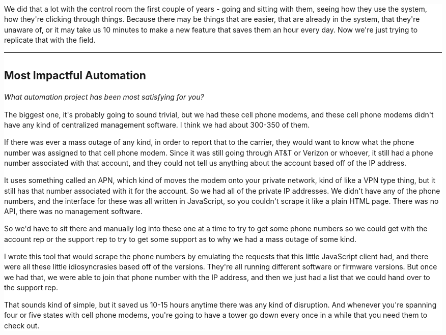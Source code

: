We did that a lot with the control room the first couple of years - going and sitting with them, seeing how they use the system, how they're clicking through things. Because there may be things that are easier, that are already in the system, that they're unaware of, or it may take us 10 minutes to make a new feature that saves them an hour every day. Now we're just trying to replicate that with the field.

***

## Most Impactful Automation

*What automation project has been most satisfying for you?*

The biggest one, it's probably going to sound trivial, but we had these cell phone modems, and these cell phone modems didn't have any kind of centralized management software. I think we had about 300-350 of them.

If there was ever a mass outage of any kind, in order to report that to the carrier, they would want to know what the phone number was assigned to that cell phone modem. Since it was still going through AT&T or Verizon or whoever, it still had a phone number associated with that account, and they could not tell us anything about the account based off of the IP address.

It uses something called an APN, which kind of moves the modem onto your private network, kind of like a VPN type thing, but it still has that number associated with it for the account. So we had all of the private IP addresses. We didn't have any of the phone numbers, and the interface for these was all written in JavaScript, so you couldn't scrape it like a plain HTML page. There was no API, there was no management software.

So we'd have to sit there and manually log into these one at a time to try to get some phone numbers so we could get with the account rep or the support rep to try to get some support as to why we had a mass outage of some kind.

I wrote this tool that would scrape the phone numbers by emulating the requests that this little JavaScript client had, and there were all these little idiosyncrasies based off of the versions. They're all running different software or firmware versions. But once we had that, we were able to join that phone number with the IP address, and then we just had a list that we could hand over to the support rep.

That sounds kind of simple, but it saved us 10-15 hours anytime there was any kind of disruption. And whenever you're spanning four or five states with cell phone modems, you're going to have a tower go down every once in a while that you need them to check out.
